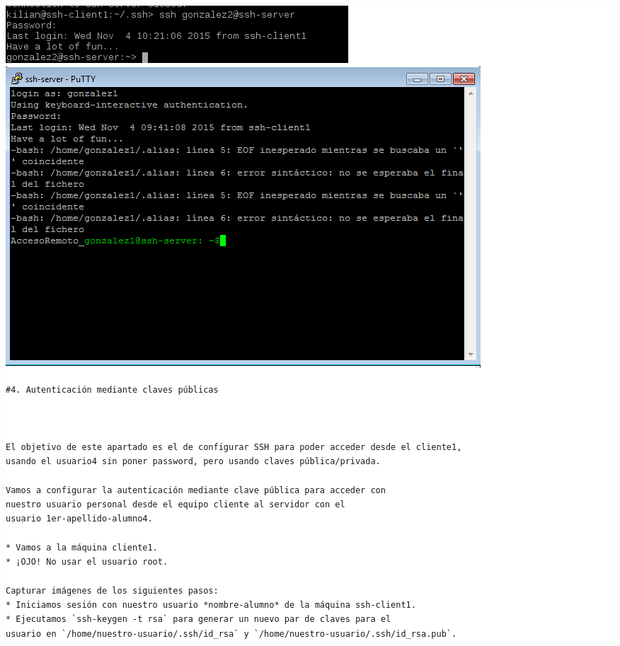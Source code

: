 ![16.png](./images/2-2_3/16.png "")
![17.png](./images/2-2_3/17.png "")
```
#4. Autenticación mediante claves públicas



El objetivo de este apartado es el de configurar SSH para poder acceder desde el cliente1,
usando el usuario4 sin poner password, pero usando claves pública/privada.

Vamos a configurar la autenticación mediante clave pública para acceder con 
nuestro usuario personal desde el equipo cliente al servidor con el 
usuario 1er-apellido-alumno4.

* Vamos a la máquina cliente1. 
* ¡OJO! No usar el usuario root.

Capturar imágenes de los siguientes pasos:
* Iniciamos sesión con nuestro usuario *nombre-alumno* de la máquina ssh-client1.
* Ejecutamos `ssh-keygen -t rsa` para generar un nuevo par de claves para el 
usuario en `/home/nuestro-usuario/.ssh/id_rsa` y `/home/nuestro-usuario/.ssh/id_rsa.pub`.
```